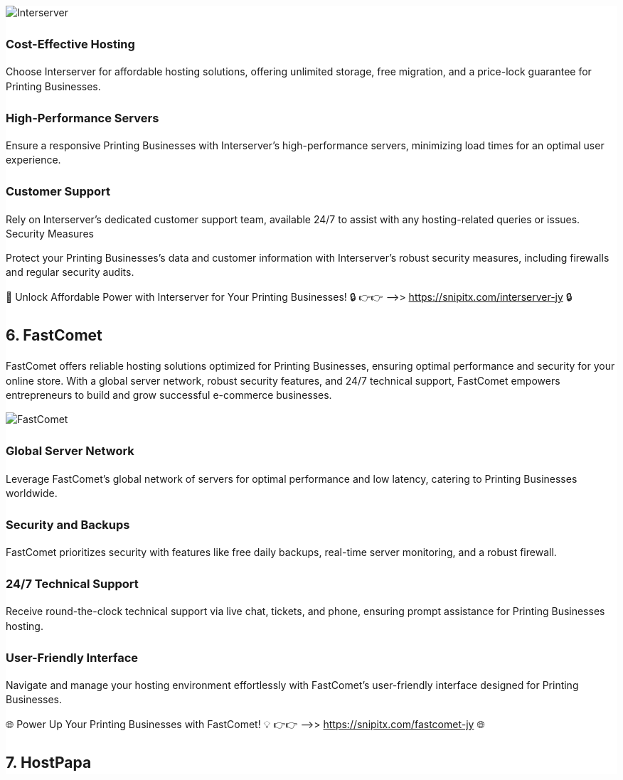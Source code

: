 ![Interserver](https://i.imgur.com/OM5dOEW.jpeg "Interserver Hosting")

### Cost-Effective Hosting
Choose Interserver for affordable hosting solutions, offering unlimited storage, free migration, and a price-lock guarantee for Printing Businesses.

### High-Performance Servers
Ensure a responsive Printing Businesses with Interserver’s high-performance servers, minimizing load times for an optimal user experience.

### Customer Support
Rely on Interserver’s dedicated customer support team, available 24/7 to assist with any hosting-related queries or issues.
Security Measures

Protect your Printing Businesses’s data and customer information with Interserver’s robust security measures, including firewalls and regular security audits.

💸 Unlock Affordable Power with Interserver for Your Printing Businesses! 🔒
👉👉 -->> https://snipitx.com/interserver-jy 🔒

## 6. FastComet

FastComet offers reliable hosting solutions optimized for Printing Businesses, ensuring optimal performance and security for your online store. With a global server network, robust security features, and 24/7 technical support, FastComet empowers entrepreneurs to build and grow successful e-commerce businesses.

![FastComet](https://i.imgur.com/7qgXuWp.png "FastComet Hosting")

### Global Server Network
Leverage FastComet’s global network of servers for optimal performance and low latency, catering to Printing Businesses worldwide.

### Security and Backups
FastComet prioritizes security with features like free daily backups, real-time server monitoring, and a robust firewall.

### 24/7 Technical Support
Receive round-the-clock technical support via live chat, tickets, and phone, ensuring prompt assistance for Printing Businesses hosting.

### User-Friendly Interface
Navigate and manage your hosting environment effortlessly with FastComet’s user-friendly interface designed for Printing Businesses.

🌐 Power Up Your Printing Businesses with FastComet! 💡
👉👉 -->> https://snipitx.com/fastcomet-jy 🌐

## 7. HostPapa
